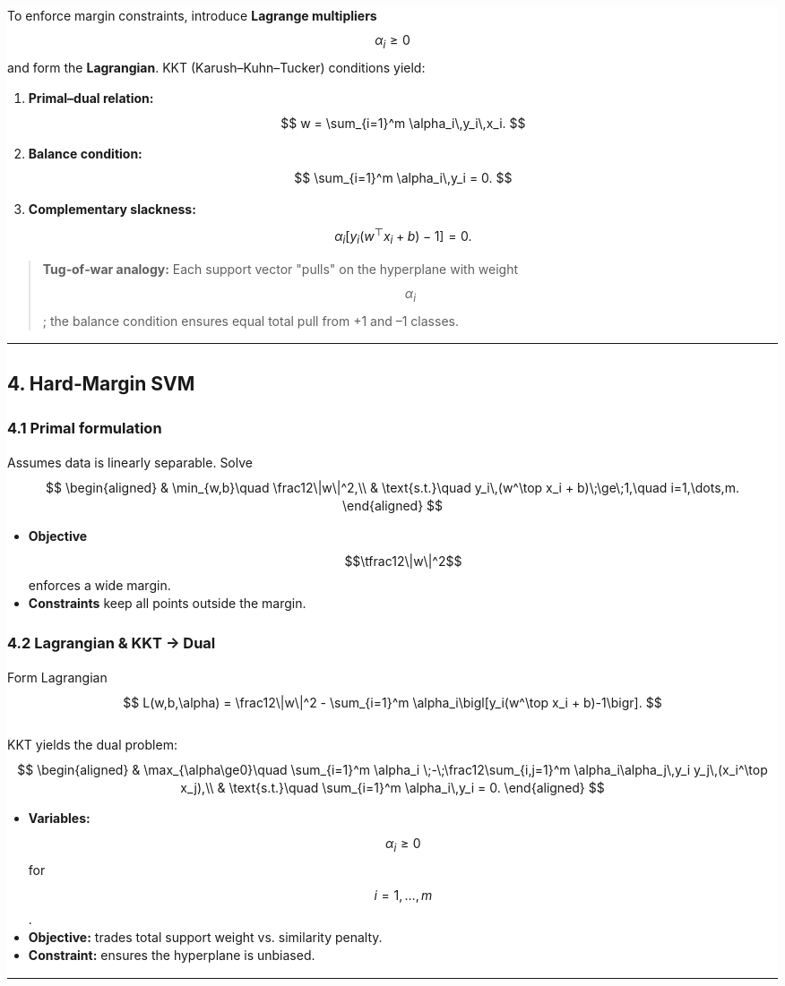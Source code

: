 To enforce margin constraints, introduce **Lagrange multipliers** $$\alpha_i\ge0$$ and form the **Lagrangian**. KKT (Karush–Kuhn–Tucker) conditions yield:  

1. **Primal–dual relation:**  
   $$
   w = \sum_{i=1}^m \alpha_i\,y_i\,x_i.
   $$

2. **Balance condition:**  
   $$
   \sum_{i=1}^m \alpha_i\,y_i = 0.
   $$

3. **Complementary slackness:**  
   $$
   \alpha_i\bigl[y_i(w^\top x_i + b) - 1\bigr] = 0.
   $$

> **Tug‑of‑war analogy:** Each support vector "pulls" on the hyperplane with weight $$\alpha_i$$; the balance condition ensures equal total pull from +1 and –1 classes.

---

## 4. Hard‑Margin SVM

### 4.1 Primal formulation

Assumes data is linearly separable. Solve  
$$
\begin{aligned}
& \min_{w,b}\quad \frac12\|w\|^2,\\
& \text{s.t.}\quad y_i\,(w^\top x_i + b)\;\ge\;1,\quad i=1,\dots,m.
\end{aligned}
$$  
- **Objective** $$\tfrac12\|w\|^2$$ enforces a wide margin.  
- **Constraints** keep all points outside the margin.

### 4.2 Lagrangian & KKT → Dual

Form Lagrangian  
$$
L(w,b,\alpha) = \frac12\|w\|^2 - \sum_{i=1}^m \alpha_i\bigl[y_i(w^\top x_i + b)-1\bigr].
$$  
KKT yields the dual problem:  
$$
\begin{aligned}
& \max_{\alpha\ge0}\quad
\sum_{i=1}^m \alpha_i \;-\;\frac12\sum_{i,j=1}^m \alpha_i\alpha_j\,y_i y_j\,(x_i^\top x_j),\\
& \text{s.t.}\quad
\sum_{i=1}^m \alpha_i\,y_i = 0.
\end{aligned}
$$  
- **Variables:** $$\alpha_i\ge0$$ for $$i=1,\dots,m$$.  
- **Objective:** trades total support weight vs. similarity penalty.  
- **Constraint:** ensures the hyperplane is unbiased.

---
